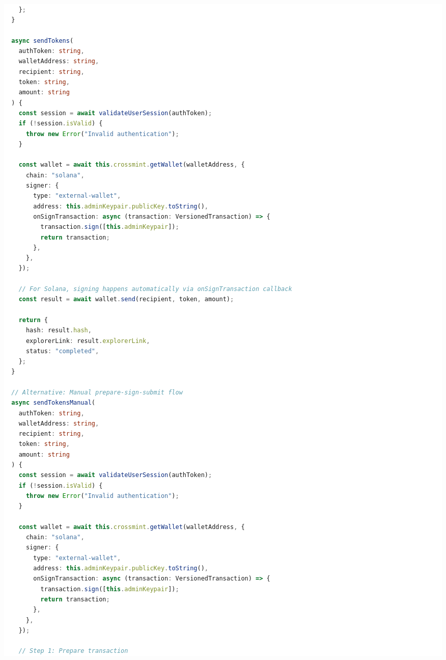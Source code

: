 ```typescript
    };
  }

  async sendTokens(
    authToken: string,
    walletAddress: string,
    recipient: string,
    token: string,
    amount: string
  ) {
    const session = await validateUserSession(authToken);
    if (!session.isValid) {
      throw new Error("Invalid authentication");
    }

    const wallet = await this.crossmint.getWallet(walletAddress, {
      chain: "solana",
      signer: {
        type: "external-wallet",
        address: this.adminKeypair.publicKey.toString(),
        onSignTransaction: async (transaction: VersionedTransaction) => {
          transaction.sign([this.adminKeypair]);
          return transaction;
        },
      },
    });

    // For Solana, signing happens automatically via onSignTransaction callback
    const result = await wallet.send(recipient, token, amount);

    return {
      hash: result.hash,
      explorerLink: result.explorerLink,
      status: "completed",
    };
  }

  // Alternative: Manual prepare-sign-submit flow
  async sendTokensManual(
    authToken: string,
    walletAddress: string,
    recipient: string,
    token: string,
    amount: string
  ) {
    const session = await validateUserSession(authToken);
    if (!session.isValid) {
      throw new Error("Invalid authentication");
    }

    const wallet = await this.crossmint.getWallet(walletAddress, {
      chain: "solana",
      signer: {
        type: "external-wallet",
        address: this.adminKeypair.publicKey.toString(),
        onSignTransaction: async (transaction: VersionedTransaction) => {
          transaction.sign([this.adminKeypair]);
          return transaction;
        },
      },
    });

    // Step 1: Prepare transaction
```